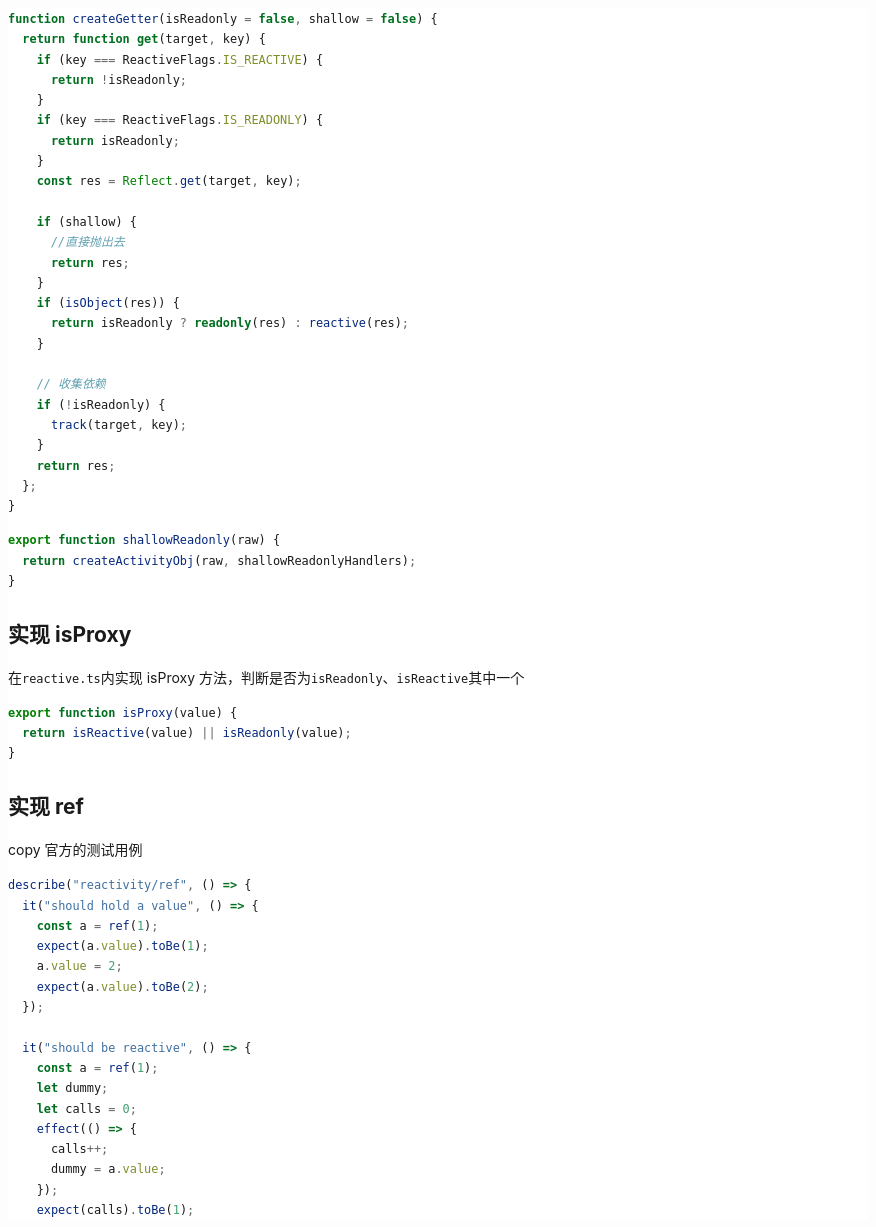 ```typescript
function createGetter(isReadonly = false, shallow = false) {
  return function get(target, key) {
    if (key === ReactiveFlags.IS_REACTIVE) {
      return !isReadonly;
    }
    if (key === ReactiveFlags.IS_READONLY) {
      return isReadonly;
    }
    const res = Reflect.get(target, key);

    if (shallow) {
      //直接抛出去
      return res;
    }
    if (isObject(res)) {
      return isReadonly ? readonly(res) : reactive(res);
    }

    // 收集依赖
    if (!isReadonly) {
      track(target, key);
    }
    return res;
  };
}
```

```typescript
export function shallowReadonly(raw) {
  return createActivityObj(raw, shallowReadonlyHandlers);
}
```

## 实现 isProxy

在`reactive.ts`内实现 isProxy 方法，判断是否为`isReadonly`、`isReactive`其中一个

```typescript
export function isProxy(value) {
  return isReactive(value) || isReadonly(value);
}
```

## 实现 ref

copy 官方的测试用例

```typescript
describe("reactivity/ref", () => {
  it("should hold a value", () => {
    const a = ref(1);
    expect(a.value).toBe(1);
    a.value = 2;
    expect(a.value).toBe(2);
  });

  it("should be reactive", () => {
    const a = ref(1);
    let dummy;
    let calls = 0;
    effect(() => {
      calls++;
      dummy = a.value;
    });
    expect(calls).toBe(1);
```